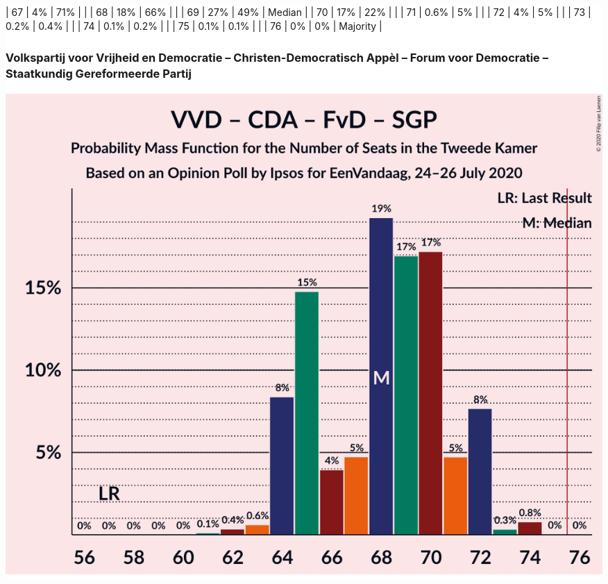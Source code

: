 | 67 | 4% | 71% |  |
| 68 | 18% | 66% |  |
| 69 | 27% | 49% | Median |
| 70 | 17% | 22% |  |
| 71 | 0.6% | 5% |  |
| 72 | 4% | 5% |  |
| 73 | 0.2% | 0.4% |  |
| 74 | 0.1% | 0.2% |  |
| 75 | 0.1% | 0.1% |  |
| 76 | 0% | 0% | Majority |

### Volkspartij voor Vrijheid en Democratie – Christen-Democratisch Appèl – Forum voor Democratie – Staatkundig Gereformeerde Partij

![Graph with seats probability mass function not yet produced](2020-07-26-Ipsos-coalitions-seats-pmf-vvd–cda–fvd–sgp.png "Seats Probability Mass Function")
